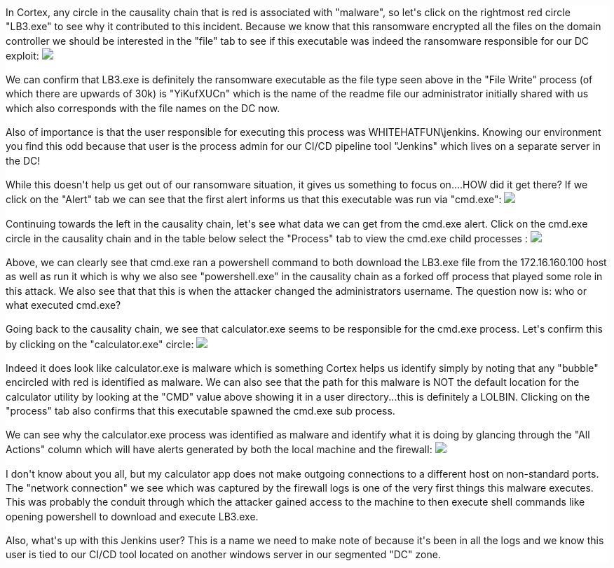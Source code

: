 In Cortex, any circle in the causality chain that is red is associated with "malware", so let's click on the rightmost red circle "LB3.exe" to see why it contributed to this incident. Because we know that this ransomware encrypted all the files on the domain controller we should be interested in the "file" tab to see if this executable was indeed the ransomware responsible for our DC exploit:
<img src = 'https://github.com/TechRinger/SecurED/blob/dc05eed0fa4d07fb7fd19e315cbb9cd0179a39c4/docs/images/LB3.png'/>

We can confirm that LB3.exe is definitely the ransomware executable as the file type seen above in the "File Write" process (of which there are upwards of 30k) is "YiKufXUCn" which is the name of the readme file our administrator initially shared with us which also corresponds with the file names on the DC now.

Also of importance is that the user responsible for executing this process was WHITEHATFUN\jenkins. Knowing our environment you find this odd because that user is the process admin for our CI/CD pipeline tool "Jenkins" which lives on a separate server in the DC!

While this doesn't help us get out of our ransomware situation, it gives us something to focus on....HOW did it get there? If we click on the "Alert" tab we can see that the first alert informs us that this executable was run via "cmd.exe":
<img src = 'https://github.com/TechRinger/SecurED/blob/27af9a845707cdb5f1602d8193eb334e76cb0ace/docs/images/Screenshot%202023-06-20%20at%2010.38.52%20AM.png'/>

Continuing towards the left in the causality chain, let's see what data we can get from the cmd.exe alert. Click on the cmd.exe circle in the causality chain and in the table below select the "Process" tab to view the cmd.exe child processes :
<img src = 'https://github.com/TechRinger/SecurED/blob/9b75736a7057db57a00b998cee17f8766e195e3d/docs/images/cmdlb3.png'/>

Above, we can clearly see that cmd.exe ran a powershell command to both download the LB3.exe file from the 172.16.160.100 host as well as run it which is why we also see "powershell.exe" in the causality chain as a forked off process that played some role in this attack. We also see that that this is when the attacker changed the administrators username. The question now is: who or what executed cmd.exe? 

Going back to the causality chain, we see that calculator.exe seems to be responsible for the cmd.exe process. Let's confirm this by clicking on the "calculator.exe" circle:
<img src = 'https://github.com/TechRinger/SecurED/blob/f6808737541351ad608c7d8ce7f86c6f7b8a1ffe/docs/images/calculator.png'/>

Indeed it does look like calculator.exe is malware which is something Cortex helps us identify simply by noting that any "bubble" encircled with red is identified as malware. We can also see that the path for this malware is NOT the default location for the calculator utility by looking at the "CMD" value above showing it in a user directory...this is definitely a LOLBIN. Clicking on the "process" tab also confirms that this executable spawned the cmd.exe sub process.

We can see why the calculator.exe process was identified as malware and identify what it is doing by glancing through the "All Actions" column which will have alerts generated by both the local machine and the firewall:
<img src = 'https://github.com/TechRinger/SecurED/blob/aa05fd8b93962be21245b65ae2e9e6fbf89af468/docs/images/calculatorreverse.png'/>

I don't know about you all, but my calculator app does not make outgoing connections to a different host on non-standard ports. The "network connection" we see which was captured by the firewall logs is one of the very first things this malware executes. This was probably the conduit through which the attacker gained access to the machine to then execute shell commands like opening powershell to download and execute LB3.exe.

Also, what's up with this Jenkins user? This is a name we need to make note of because it's been in all the logs and we know this user is tied to our CI/CD tool located on another windows server in our segmented "DC" zone.
